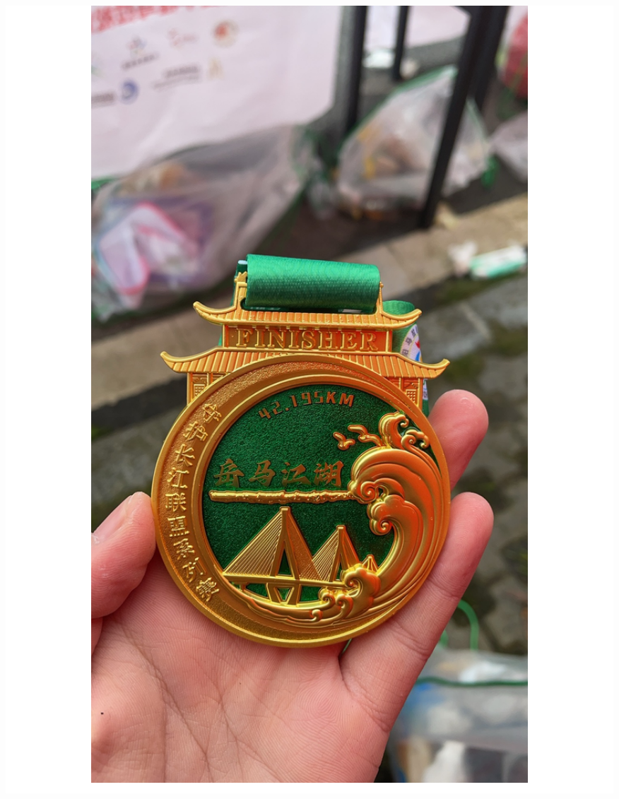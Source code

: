 <img src="/images/running.jpg" alts="Running" style="width:100%; border-radius: 12px; margin-bottom: 10px;">
